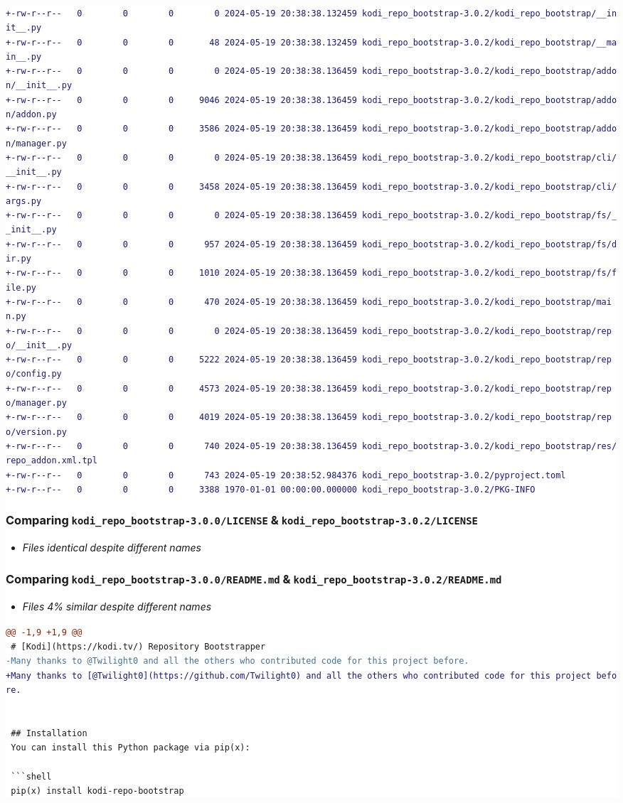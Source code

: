 ```diff
+-rw-r--r--   0        0        0        0 2024-05-19 20:38:38.132459 kodi_repo_bootstrap-3.0.2/kodi_repo_bootstrap/__init__.py
+-rw-r--r--   0        0        0       48 2024-05-19 20:38:38.132459 kodi_repo_bootstrap-3.0.2/kodi_repo_bootstrap/__main__.py
+-rw-r--r--   0        0        0        0 2024-05-19 20:38:38.136459 kodi_repo_bootstrap-3.0.2/kodi_repo_bootstrap/addon/__init__.py
+-rw-r--r--   0        0        0     9046 2024-05-19 20:38:38.136459 kodi_repo_bootstrap-3.0.2/kodi_repo_bootstrap/addon/addon.py
+-rw-r--r--   0        0        0     3586 2024-05-19 20:38:38.136459 kodi_repo_bootstrap-3.0.2/kodi_repo_bootstrap/addon/manager.py
+-rw-r--r--   0        0        0        0 2024-05-19 20:38:38.136459 kodi_repo_bootstrap-3.0.2/kodi_repo_bootstrap/cli/__init__.py
+-rw-r--r--   0        0        0     3458 2024-05-19 20:38:38.136459 kodi_repo_bootstrap-3.0.2/kodi_repo_bootstrap/cli/args.py
+-rw-r--r--   0        0        0        0 2024-05-19 20:38:38.136459 kodi_repo_bootstrap-3.0.2/kodi_repo_bootstrap/fs/__init__.py
+-rw-r--r--   0        0        0      957 2024-05-19 20:38:38.136459 kodi_repo_bootstrap-3.0.2/kodi_repo_bootstrap/fs/dir.py
+-rw-r--r--   0        0        0     1010 2024-05-19 20:38:38.136459 kodi_repo_bootstrap-3.0.2/kodi_repo_bootstrap/fs/file.py
+-rw-r--r--   0        0        0      470 2024-05-19 20:38:38.136459 kodi_repo_bootstrap-3.0.2/kodi_repo_bootstrap/main.py
+-rw-r--r--   0        0        0        0 2024-05-19 20:38:38.136459 kodi_repo_bootstrap-3.0.2/kodi_repo_bootstrap/repo/__init__.py
+-rw-r--r--   0        0        0     5222 2024-05-19 20:38:38.136459 kodi_repo_bootstrap-3.0.2/kodi_repo_bootstrap/repo/config.py
+-rw-r--r--   0        0        0     4573 2024-05-19 20:38:38.136459 kodi_repo_bootstrap-3.0.2/kodi_repo_bootstrap/repo/manager.py
+-rw-r--r--   0        0        0     4019 2024-05-19 20:38:38.136459 kodi_repo_bootstrap-3.0.2/kodi_repo_bootstrap/repo/version.py
+-rw-r--r--   0        0        0      740 2024-05-19 20:38:38.136459 kodi_repo_bootstrap-3.0.2/kodi_repo_bootstrap/res/repo_addon.xml.tpl
+-rw-r--r--   0        0        0      743 2024-05-19 20:38:52.984376 kodi_repo_bootstrap-3.0.2/pyproject.toml
+-rw-r--r--   0        0        0     3388 1970-01-01 00:00:00.000000 kodi_repo_bootstrap-3.0.2/PKG-INFO
```

### Comparing `kodi_repo_bootstrap-3.0.0/LICENSE` & `kodi_repo_bootstrap-3.0.2/LICENSE`

 * *Files identical despite different names*

### Comparing `kodi_repo_bootstrap-3.0.0/README.md` & `kodi_repo_bootstrap-3.0.2/README.md`

 * *Files 4% similar despite different names*

```diff
@@ -1,9 +1,9 @@
 # [Kodi](https://kodi.tv/) Repository Bootstrapper
-Many thanks to @Twilight0 and all the others who contributed code for this project before.
+Many thanks to [@Twilight0](https://github.com/Twilight0) and all the others who contributed code for this project before.
 
 
 ## Installation
 You can install this Python package via pip(x):
 
 ```shell
 pip(x) install kodi-repo-bootstrap
```
